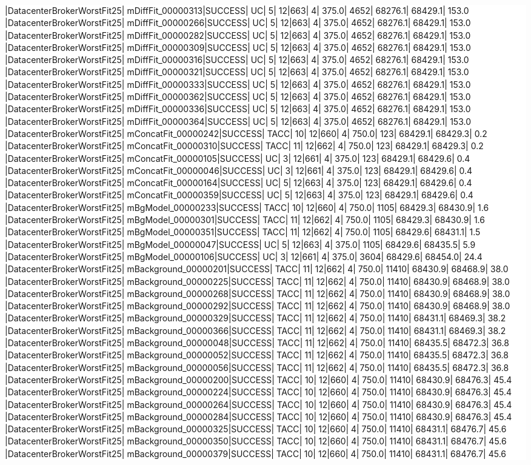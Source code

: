 |DatacenterBrokerWorstFit25|     mDiffFit_00000313|SUCCESS|    UC|   5|       12|663|        4|     375.0|       4652|  68276.1|   68429.1|   153.0
|DatacenterBrokerWorstFit25|     mDiffFit_00000266|SUCCESS|    UC|   5|       12|663|        4|     375.0|       4652|  68276.1|   68429.1|   153.0
|DatacenterBrokerWorstFit25|     mDiffFit_00000282|SUCCESS|    UC|   5|       12|663|        4|     375.0|       4652|  68276.1|   68429.1|   153.0
|DatacenterBrokerWorstFit25|     mDiffFit_00000309|SUCCESS|    UC|   5|       12|663|        4|     375.0|       4652|  68276.1|   68429.1|   153.0
|DatacenterBrokerWorstFit25|     mDiffFit_00000316|SUCCESS|    UC|   5|       12|663|        4|     375.0|       4652|  68276.1|   68429.1|   153.0
|DatacenterBrokerWorstFit25|     mDiffFit_00000321|SUCCESS|    UC|   5|       12|663|        4|     375.0|       4652|  68276.1|   68429.1|   153.0
|DatacenterBrokerWorstFit25|     mDiffFit_00000333|SUCCESS|    UC|   5|       12|663|        4|     375.0|       4652|  68276.1|   68429.1|   153.0
|DatacenterBrokerWorstFit25|     mDiffFit_00000362|SUCCESS|    UC|   5|       12|663|        4|     375.0|       4652|  68276.1|   68429.1|   153.0
|DatacenterBrokerWorstFit25|     mDiffFit_00000336|SUCCESS|    UC|   5|       12|663|        4|     375.0|       4652|  68276.1|   68429.1|   153.0
|DatacenterBrokerWorstFit25|     mDiffFit_00000364|SUCCESS|    UC|   5|       12|663|        4|     375.0|       4652|  68276.1|   68429.1|   153.0
|DatacenterBrokerWorstFit25|   mConcatFit_00000242|SUCCESS|  TACC|  10|       12|660|        4|     750.0|        123|  68429.1|   68429.3|     0.2
|DatacenterBrokerWorstFit25|   mConcatFit_00000310|SUCCESS|  TACC|  11|       12|662|        4|     750.0|        123|  68429.1|   68429.3|     0.2
|DatacenterBrokerWorstFit25|   mConcatFit_00000105|SUCCESS|    UC|   3|       12|661|        4|     375.0|        123|  68429.1|   68429.6|     0.4
|DatacenterBrokerWorstFit25|   mConcatFit_00000046|SUCCESS|    UC|   3|       12|661|        4|     375.0|        123|  68429.1|   68429.6|     0.4
|DatacenterBrokerWorstFit25|   mConcatFit_00000164|SUCCESS|    UC|   5|       12|663|        4|     375.0|        123|  68429.1|   68429.6|     0.4
|DatacenterBrokerWorstFit25|   mConcatFit_00000359|SUCCESS|    UC|   5|       12|663|        4|     375.0|        123|  68429.1|   68429.6|     0.4
|DatacenterBrokerWorstFit25|     mBgModel_00000233|SUCCESS|  TACC|  10|       12|660|        4|     750.0|       1105|  68429.3|   68430.9|     1.6
|DatacenterBrokerWorstFit25|     mBgModel_00000301|SUCCESS|  TACC|  11|       12|662|        4|     750.0|       1105|  68429.3|   68430.9|     1.6
|DatacenterBrokerWorstFit25|     mBgModel_00000351|SUCCESS|  TACC|  11|       12|662|        4|     750.0|       1105|  68429.6|   68431.1|     1.5
|DatacenterBrokerWorstFit25|     mBgModel_00000047|SUCCESS|    UC|   5|       12|663|        4|     375.0|       1105|  68429.6|   68435.5|     5.9
|DatacenterBrokerWorstFit25|     mBgModel_00000106|SUCCESS|    UC|   3|       12|661|        4|     375.0|       3604|  68429.6|   68454.0|    24.4
|DatacenterBrokerWorstFit25|  mBackground_00000201|SUCCESS|  TACC|  11|       12|662|        4|     750.0|      11410|  68430.9|   68468.9|    38.0
|DatacenterBrokerWorstFit25|  mBackground_00000225|SUCCESS|  TACC|  11|       12|662|        4|     750.0|      11410|  68430.9|   68468.9|    38.0
|DatacenterBrokerWorstFit25|  mBackground_00000268|SUCCESS|  TACC|  11|       12|662|        4|     750.0|      11410|  68430.9|   68468.9|    38.0
|DatacenterBrokerWorstFit25|  mBackground_00000292|SUCCESS|  TACC|  11|       12|662|        4|     750.0|      11410|  68430.9|   68468.9|    38.0
|DatacenterBrokerWorstFit25|  mBackground_00000329|SUCCESS|  TACC|  11|       12|662|        4|     750.0|      11410|  68431.1|   68469.3|    38.2
|DatacenterBrokerWorstFit25|  mBackground_00000366|SUCCESS|  TACC|  11|       12|662|        4|     750.0|      11410|  68431.1|   68469.3|    38.2
|DatacenterBrokerWorstFit25|  mBackground_00000048|SUCCESS|  TACC|  11|       12|662|        4|     750.0|      11410|  68435.5|   68472.3|    36.8
|DatacenterBrokerWorstFit25|  mBackground_00000052|SUCCESS|  TACC|  11|       12|662|        4|     750.0|      11410|  68435.5|   68472.3|    36.8
|DatacenterBrokerWorstFit25|  mBackground_00000056|SUCCESS|  TACC|  11|       12|662|        4|     750.0|      11410|  68435.5|   68472.3|    36.8
|DatacenterBrokerWorstFit25|  mBackground_00000200|SUCCESS|  TACC|  10|       12|660|        4|     750.0|      11410|  68430.9|   68476.3|    45.4
|DatacenterBrokerWorstFit25|  mBackground_00000224|SUCCESS|  TACC|  10|       12|660|        4|     750.0|      11410|  68430.9|   68476.3|    45.4
|DatacenterBrokerWorstFit25|  mBackground_00000264|SUCCESS|  TACC|  10|       12|660|        4|     750.0|      11410|  68430.9|   68476.3|    45.4
|DatacenterBrokerWorstFit25|  mBackground_00000284|SUCCESS|  TACC|  10|       12|660|        4|     750.0|      11410|  68430.9|   68476.3|    45.4
|DatacenterBrokerWorstFit25|  mBackground_00000325|SUCCESS|  TACC|  10|       12|660|        4|     750.0|      11410|  68431.1|   68476.7|    45.6
|DatacenterBrokerWorstFit25|  mBackground_00000350|SUCCESS|  TACC|  10|       12|660|        4|     750.0|      11410|  68431.1|   68476.7|    45.6
|DatacenterBrokerWorstFit25|  mBackground_00000379|SUCCESS|  TACC|  10|       12|660|        4|     750.0|      11410|  68431.1|   68476.7|    45.6